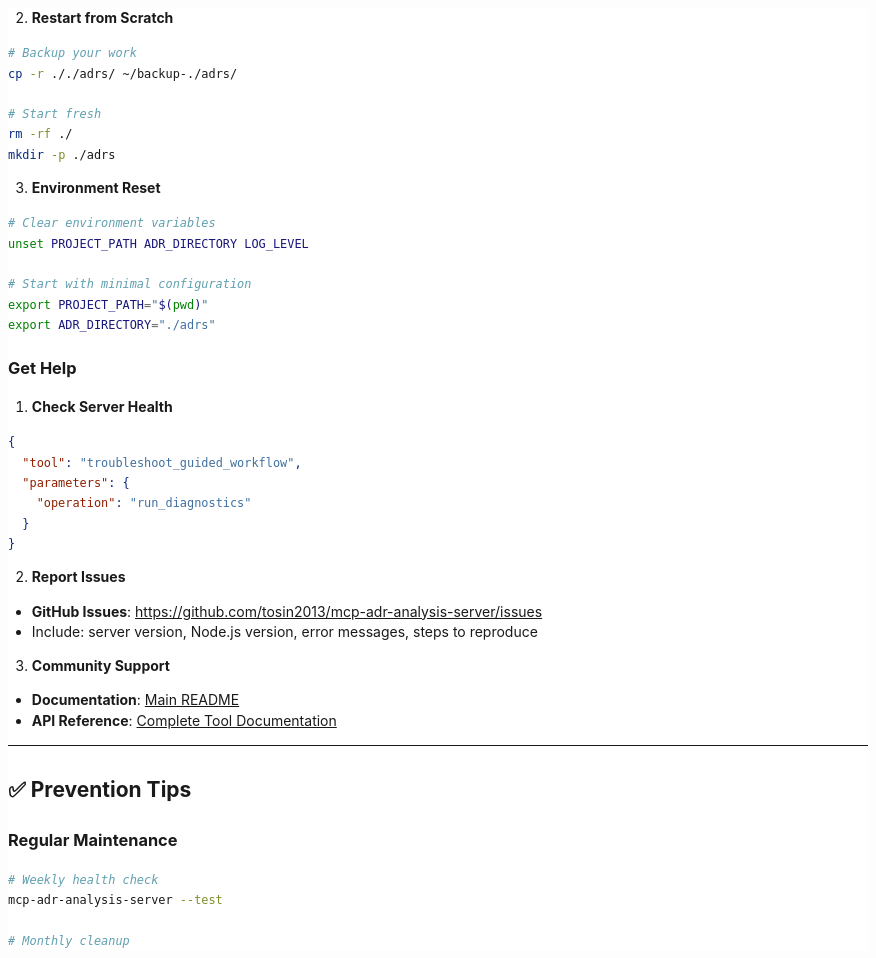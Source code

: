 2. **Restart from Scratch**

```bash
# Backup your work
cp -r ././adrs/ ~/backup-./adrs/

# Start fresh
rm -rf ./
mkdir -p ./adrs
```

3. **Environment Reset**

```bash
# Clear environment variables
unset PROJECT_PATH ADR_DIRECTORY LOG_LEVEL

# Start with minimal configuration
export PROJECT_PATH="$(pwd)"
export ADR_DIRECTORY="./adrs"
```

### Get Help

1. **Check Server Health**

```json
{
  "tool": "troubleshoot_guided_workflow",
  "parameters": {
    "operation": "run_diagnostics"
  }
}
```

2. **Report Issues**

- **GitHub Issues**: https://github.com/tosin2013/mcp-adr-analysis-server/issues
- Include: server version, Node.js version, error messages, steps to reproduce

3. **Community Support**

- **Documentation**: [Main README](../../README.md)
- **API Reference**: [Complete Tool Documentation](./reference/api-reference.md)

---

## ✅ Prevention Tips

### Regular Maintenance

```bash
# Weekly health check
mcp-adr-analysis-server --test

# Monthly cleanup
```
